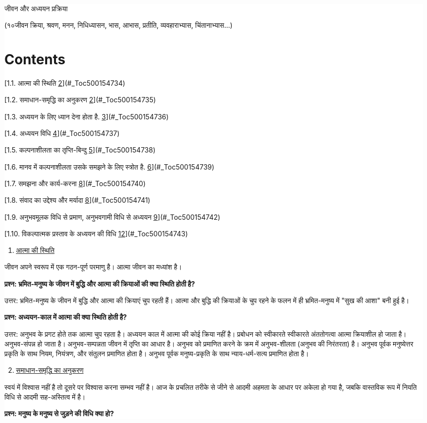 जीवन और अध्ययन प्रक्रिया

(१०जीवन क्रिया, श्रवण, मनन, निधिध्यासन, भास, आभास, प्रतीति, व्यवहाराभ्यास,
चिंतानाभ्यास...)

# Contents

[1.1. आत्मा की स्थिति [2](#_Toc500154734)](#_Toc500154734)

[1.2. समाधान-समृद्धि का अनुकरण [2](#_Toc500154735)](#_Toc500154735)

[1.3. अध्ययन के लिए ध्यान देना होता है. [3](#_Toc500154736)](#_Toc500154736)

[1.4. अध्ययन विधि [4](#_Toc500154737)](#_Toc500154737)

[1.5. कल्पनाशीलता का तृप्ति-बिन्दु [5](#_Toc500154738)](#_Toc500154738)

[1.6. मानव में कल्पनाशीलता उसके समझने के लिए स्त्रोत है.
[6](#_Toc500154739)](#_Toc500154739)

[1.7. समझना और कार्य-करना [8](#_Toc500154740)](#_Toc500154740)

[1.8. संवाद का उद्देश्य और मर्यादा [8](#_Toc500154741)](#_Toc500154741)

[1.9. अनुभवमूलक विधि से प्रमाण, अनुभवगामी विधि से अध्ययन
[9](#_Toc500154742)](#_Toc500154742)

[1.10. विकल्पात्मक प्रस्ताव के अध्ययन की विधि
[12](#_Toc500154743)](#_Toc500154743)

1.  [<span id="_Toc500154734" class="anchor"></span>आत्मा की
    स्थिति](http://madhyasth-darshan.blogspot.in/2009/12/blog-post_08.html)

जीवन अपने स्वरूप में एक गठन-पूर्ण परमाणु है। आत्मा जीवन का मध्यांश है।  
  
**प्रश्न: भ्रमित-मनुष्य के जीवन में बुद्धि और आत्मा की क्रियाओं की क्या स्थिति होती
है?**  
  
उत्तर: भ्रमित-मनुष्य के जीवन में बुद्धि और आत्मा की क्रियाएं चुप रहती हैं। आत्मा और बुद्धि
की क्रियाओं के चुप रहने के फलन में ही भ्रमित-मनुष्य में "सुख की आशा" बनी हुई है।  
  
**प्रश्न: अध्ययन-काल में आत्मा की क्या स्थिति होती है?**  
  
उत्तर: अनुभव के प्रगट होते तक आत्मा चुप रहता है। अध्ययन काल में आत्मा की कोई क्रिया
नहीं है। प्रबोधन को स्वीकारते स्वीकारते अंततोगत्वा आत्मा क्रियाशील हो जाता है।
अनुभव-संपन्न हो जाता है। अनुभव-सम्पन्नता जीवन में तृप्ति का आधार है। अनुभव को प्रमाणित
करने के क्रम में अनुभव-शीलता (अनुभव की निरंतरता) है। अनुभव पूर्वक मनुष्येत्तर प्रकृति के
साथ नियम, नियंत्रण, और संतुलन प्रमाणित होता है। अनुभव पूर्वक मनुष्य-प्रकृति के साथ
न्याय-धर्म-सत्य प्रमाणित होता है।

2.  [<span id="_Toc500154735" class="anchor"></span>समाधान-समृद्धि का
    अनुकरण](http://madhyasth-darshan.blogspot.in/2009/12/blog-post_07.html)

स्वयं में विश्वास नहीं है तो दूसरे पर विश्वास करना सम्भव नहीं है। आज के प्रचलित तरीके से
जीने से आदमी अहमता के आधार पर अकेला हो गया है, जबकि वास्तविक रूप में नियति विधि से
आदमी सह-अस्तित्व में है।  
  
**प्रश्न: मनुष्य के मनुष्य से जुड़ने की विधि क्या हो?**  
  